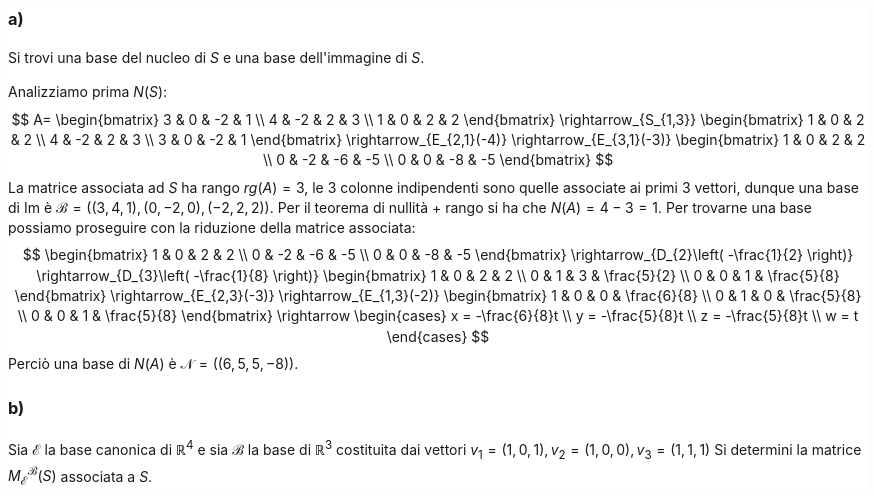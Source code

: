 ### a)
Si trovi una base del nucleo di $S$ e una base dell'immagine di $S$.

Analizziamo prima $N(S):$
$$
A=
\begin{bmatrix}
3 & 0 & -2 & 1 \\
4 & -2 & 2 & 3 \\
1 & 0 & 2 & 2
\end{bmatrix}
\rightarrow_{S_{1,3}}
\begin{bmatrix}
1 & 0 & 2 & 2 \\
4 & -2 & 2 & 3 \\
3 & 0 & -2 & 1
\end{bmatrix}
\rightarrow_{E_{2,1}(-4)}
\rightarrow_{E_{3,1}(-3)}
\begin{bmatrix}
1 & 0 & 2 & 2 \\
0 & -2 & -6 & -5 \\
0 & 0 & -8 & -5
\end{bmatrix}
$$
La matrice associata ad $S$ ha rango $rg(A)=3$, le 3 colonne indipendenti sono quelle associate ai primi 3 vettori, dunque una base di $\mathrm{Im}$ è $\mathcal{B} = ((3,4,1), (0, -2, 0), (-2,2,2))$. Per il teorema di nullità + rango si ha che $N(A) = 4-3 = 1$. Per trovarne una base possiamo proseguire con la riduzione della matrice associata:
$$
\begin{bmatrix}
1 & 0 & 2 & 2 \\
0 & -2 & -6 & -5 \\
0 & 0 & -8 & -5
\end{bmatrix}
\rightarrow_{D_{2}\left( -\frac{1}{2} \right)}
\rightarrow_{D_{3}\left( -\frac{1}{8} \right)}
\begin{bmatrix}
1 & 0 & 2 & 2 \\
0 & 1 & 3 & \frac{5}{2} \\
0 & 0 & 1 & \frac{5}{8}
\end{bmatrix}
\rightarrow_{E_{2,3}(-3)}
\rightarrow_{E_{1,3}(-2)}
\begin{bmatrix}
1 & 0 & 0 & \frac{6}{8} \\
0 & 1 & 0 & \frac{5}{8} \\
0 & 0 & 1 & \frac{5}{8}
\end{bmatrix}
\rightarrow
\begin{cases}
x = -\frac{6}{8}t \\
y = -\frac{5}{8}t \\
z = -\frac{5}{8}t \\
w = t
\end{cases}
$$
Perciò una base di $N(A)$ è $\mathcal{N} = (\left( 6,5,5, -8 \right))$.
### b) 
Sia $\mathcal{E}$ la base canonica di $\mathbb{R}^{4}$ e sia $\mathcal{B}$ la base di $\mathbb{R}^{3}$ costituita dai vettori $v_{1} = (1, 0, 1), v_{2} = (1, 0, 0), v_{3} = (1, 1, 1)$ Si determini la matrice $M_{\mathcal{E}}^{\mathcal{B}}(S)$ associata a $S$.
